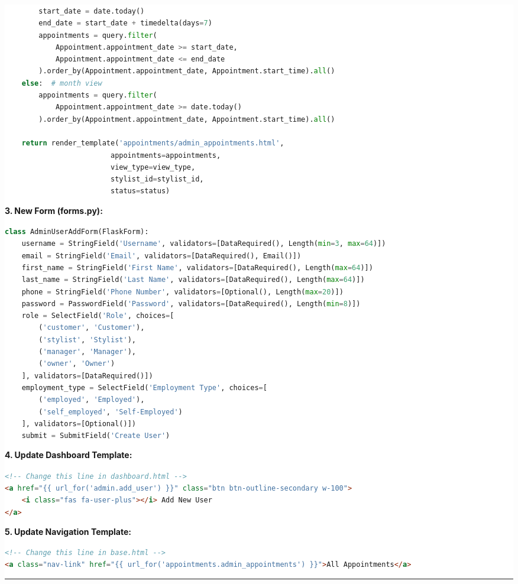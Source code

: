 ```python
        start_date = date.today()
        end_date = start_date + timedelta(days=7)
        appointments = query.filter(
            Appointment.appointment_date >= start_date,
            Appointment.appointment_date <= end_date
        ).order_by(Appointment.appointment_date, Appointment.start_time).all()
    else:  # month view
        appointments = query.filter(
            Appointment.appointment_date >= date.today()
        ).order_by(Appointment.appointment_date, Appointment.start_time).all()
    
    return render_template('appointments/admin_appointments.html', 
                         appointments=appointments,
                         view_type=view_type,
                         stylist_id=stylist_id,
                         status=status)
```

**3. New Form (forms.py):**
```python
class AdminUserAddForm(FlaskForm):
    username = StringField('Username', validators=[DataRequired(), Length(min=3, max=64)])
    email = StringField('Email', validators=[DataRequired(), Email()])
    first_name = StringField('First Name', validators=[DataRequired(), Length(max=64)])
    last_name = StringField('Last Name', validators=[DataRequired(), Length(max=64)])
    phone = StringField('Phone Number', validators=[Optional(), Length(max=20)])
    password = PasswordField('Password', validators=[DataRequired(), Length(min=8)])
    role = SelectField('Role', choices=[
        ('customer', 'Customer'),
        ('stylist', 'Stylist'),
        ('manager', 'Manager'),
        ('owner', 'Owner')
    ], validators=[DataRequired()])
    employment_type = SelectField('Employment Type', choices=[
        ('employed', 'Employed'),
        ('self_employed', 'Self-Employed')
    ], validators=[Optional()])
    submit = SubmitField('Create User')
```

**4. Update Dashboard Template:**
```html
<!-- Change this line in dashboard.html -->
<a href="{{ url_for('admin.add_user') }}" class="btn btn-outline-secondary w-100">
    <i class="fas fa-user-plus"></i> Add New User
</a>
```

**5. Update Navigation Template:**
```html
<!-- Change this line in base.html -->
<a class="nav-link" href="{{ url_for('appointments.admin_appointments') }}">All Appointments</a>
```

---